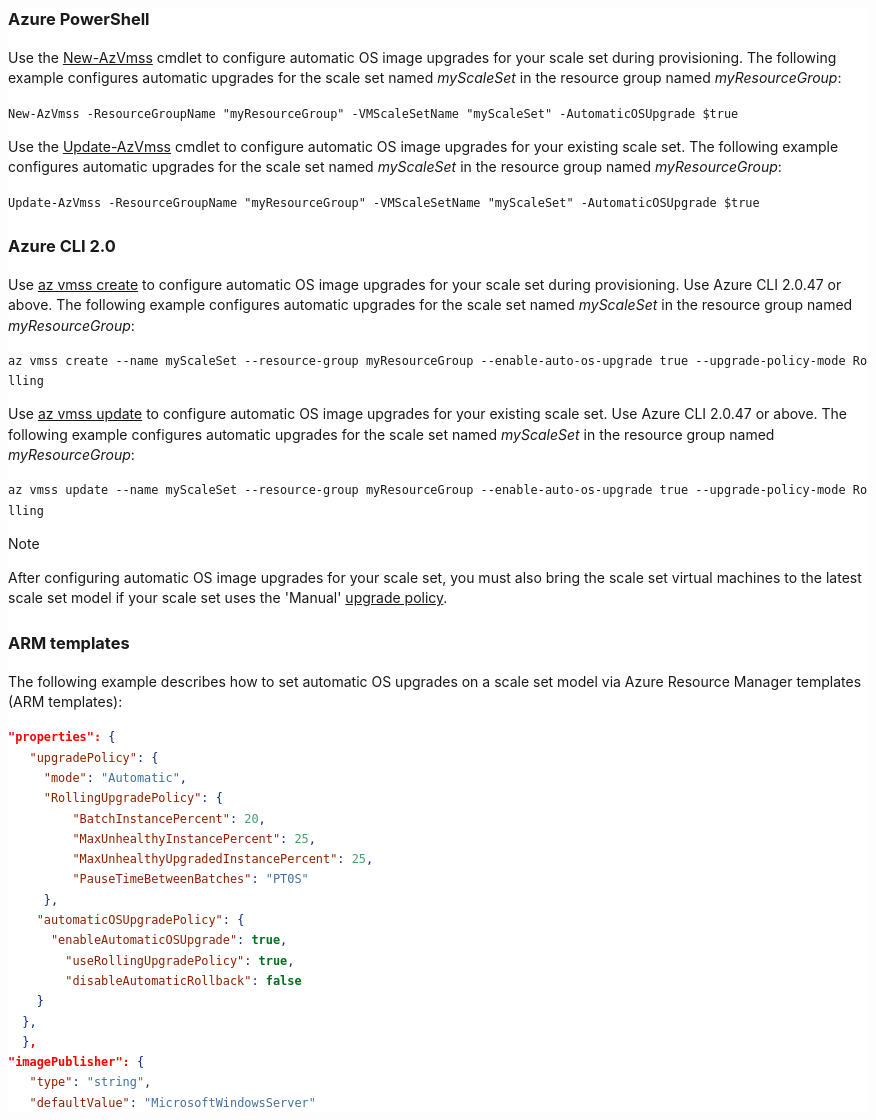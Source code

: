 ### Azure PowerShell
Use the [New-AzVmss](/powershell/module/az.compute//new-azvmss) cmdlet to configure automatic OS image upgrades for your scale set during provisioning. The following example configures automatic upgrades for the scale set named *myScaleSet* in the resource group named *myResourceGroup*:

```azurepowershell-interactive
New-AzVmss -ResourceGroupName "myResourceGroup" -VMScaleSetName "myScaleSet" -AutomaticOSUpgrade $true
```

Use the [Update-AzVmss](/powershell/module/az.compute/update-azvmss) cmdlet to configure automatic OS image upgrades for your existing scale set. The following example configures automatic upgrades for the scale set named *myScaleSet* in the resource group named *myResourceGroup*:

```azurepowershell-interactive
Update-AzVmss -ResourceGroupName "myResourceGroup" -VMScaleSetName "myScaleSet" -AutomaticOSUpgrade $true
```

### Azure CLI 2.0
Use [az vmss create](/cli/azure/vmss#az-vmss-create) to configure automatic OS image upgrades for your scale set during provisioning. Use Azure CLI 2.0.47 or above. The following example configures automatic upgrades for the scale set named *myScaleSet* in the resource group named *myResourceGroup*:

```azurecli-interactive
az vmss create --name myScaleSet --resource-group myResourceGroup --enable-auto-os-upgrade true --upgrade-policy-mode Rolling
```

Use [az vmss update](/cli/azure/vmss#az-vmss-update) to configure automatic OS image upgrades for your existing scale set. Use Azure CLI 2.0.47 or above. The following example configures automatic upgrades for the scale set named *myScaleSet* in the resource group named *myResourceGroup*:

```azurecli-interactive
az vmss update --name myScaleSet --resource-group myResourceGroup --enable-auto-os-upgrade true --upgrade-policy-mode Rolling
```

> [!NOTE]
>After configuring automatic OS image upgrades for your scale set, you must also bring the scale set virtual machines to the latest scale set model if your scale set uses the 'Manual' [upgrade policy](virtual-machine-scale-sets-upgrade-policy.md).

### ARM templates
The following example describes how to set automatic OS upgrades on a scale set model via Azure Resource Manager templates (ARM templates):

```json
"properties": {
   "upgradePolicy": {
     "mode": "Automatic",
     "RollingUpgradePolicy": {
         "BatchInstancePercent": 20,
         "MaxUnhealthyInstancePercent": 25,
         "MaxUnhealthyUpgradedInstancePercent": 25,
         "PauseTimeBetweenBatches": "PT0S"
     },
    "automaticOSUpgradePolicy": {
      "enableAutomaticOSUpgrade": true,
        "useRollingUpgradePolicy": true,
        "disableAutomaticRollback": false
    }
  },
  },
"imagePublisher": {
   "type": "string",
   "defaultValue": "MicrosoftWindowsServer"
```